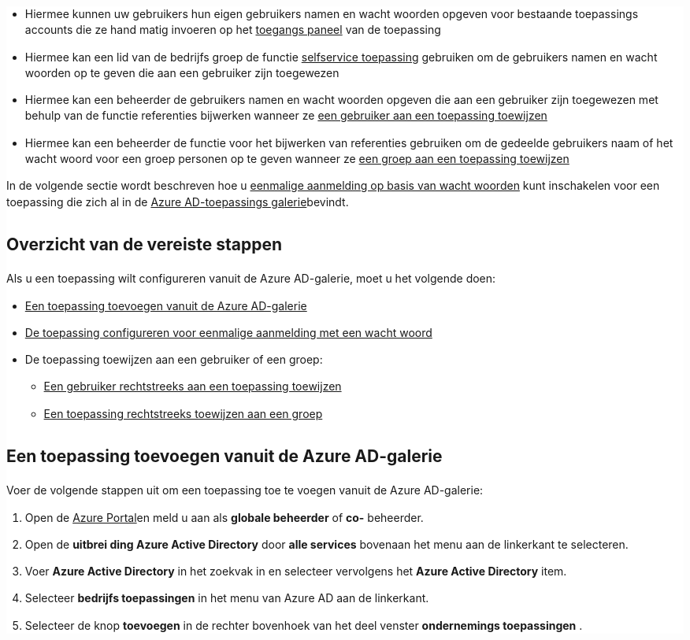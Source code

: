 -   Hiermee kunnen uw gebruikers hun eigen gebruikers namen en wacht woorden opgeven voor bestaande toepassings accounts die ze hand matig invoeren op het [toegangs paneel](https://docs.microsoft.com/azure/active-directory/active-directory-saas-access-panel-introduction) van de toepassing

-   Hiermee kan een lid van de bedrijfs groep de functie [selfservice toepassing](https://docs.microsoft.com/azure/active-directory/active-directory-self-service-application-access) gebruiken om de gebruikers namen en wacht woorden op te geven die aan een gebruiker zijn toegewezen

-   Hiermee kan een beheerder de gebruikers namen en wacht woorden opgeven die aan een gebruiker zijn toegewezen met behulp van de functie referenties bijwerken wanneer ze [een gebruiker aan een toepassing toewijzen](#assign-a-user-to-an-application-directly)

-   Hiermee kan een beheerder de functie voor het bijwerken van referenties gebruiken om de gedeelde gebruikers naam of het wacht woord voor een groep personen op te geven wanneer ze [een groep aan een toepassing toewijzen](#assign-an-application-to-a-group-directly)

In de volgende sectie wordt beschreven hoe u [eenmalige aanmelding op basis van wacht woorden](https://docs.microsoft.com/azure/active-directory/active-directory-appssoaccess-whatis) kunt inschakelen voor een toepassing die zich al in de [Azure AD-toepassings galerie](https://docs.microsoft.com/azure/active-directory/active-directory-appssoaccess-whatis)bevindt.

## <a name="overview-of-required-steps"></a>Overzicht van de vereiste stappen
Als u een toepassing wilt configureren vanuit de Azure AD-galerie, moet u het volgende doen:

-   [Een toepassing toevoegen vanuit de Azure AD-galerie](#add-an-application-from-the-azure-ad-gallery)

-   [De toepassing configureren voor eenmalige aanmelding met een wacht woord](#configure-the-application-for-password-single-sign-on)

-   De toepassing toewijzen aan een gebruiker of een groep:

    -   [Een gebruiker rechtstreeks aan een toepassing toewijzen](#assign-a-user-to-an-application-directly)

    -   [Een toepassing rechtstreeks toewijzen aan een groep](#assign-an-application-to-a-group-directly)

## <a name="add-an-application-from-the-azure-ad-gallery"></a>Een toepassing toevoegen vanuit de Azure AD-galerie

Voer de volgende stappen uit om een toepassing toe te voegen vanuit de Azure AD-galerie:

1.  Open de [Azure Portal](https://portal.azure.com)en meld u aan als **globale beheerder** of **co-** beheerder.

2.  Open de **uitbrei ding Azure Active Directory** door **alle services** bovenaan het menu aan de linkerkant te selecteren.

3.  Voer **Azure Active Directory** in het zoekvak in en selecteer vervolgens het **Azure Active Directory** item.

4.  Selecteer **bedrijfs toepassingen** in het menu van Azure AD aan de linkerkant.

5.  Selecteer de knop **toevoegen** in de rechter bovenhoek van het deel venster **ondernemings toepassingen** .
